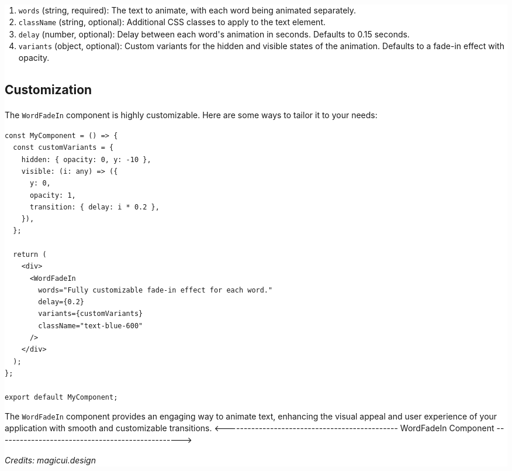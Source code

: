 1. `words` (string, required): The text to animate, with each word being animated separately.
2. `className` (string, optional): Additional CSS classes to apply to the text element.
3. `delay` (number, optional): Delay between each word's animation in seconds. Defaults to 0.15 seconds.
4. `variants` (object, optional): Custom variants for the hidden and visible states of the animation. Defaults to a fade-in effect with opacity.

## Customization
The `WordFadeIn` component is highly customizable. Here are some ways to tailor it to your needs:

```tsx
const MyComponent = () => {
  const customVariants = {
    hidden: { opacity: 0, y: -10 },
    visible: (i: any) => ({
      y: 0,
      opacity: 1,
      transition: { delay: i * 0.2 },
    }),
  };

  return (
    <div>
      <WordFadeIn
        words="Fully customizable fade-in effect for each word."
        delay={0.2}
        variants={customVariants}
        className="text-blue-600"
      />
    </div>
  );
};

export default MyComponent;
```

The `WordFadeIn` component provides an engaging way to animate text, enhancing the visual appeal and user experience of your application with smooth and customizable transitions.
<---------------------------------------------- WordFadeIn Component ------------------------------------------------->


*Credits: magicui.design*
